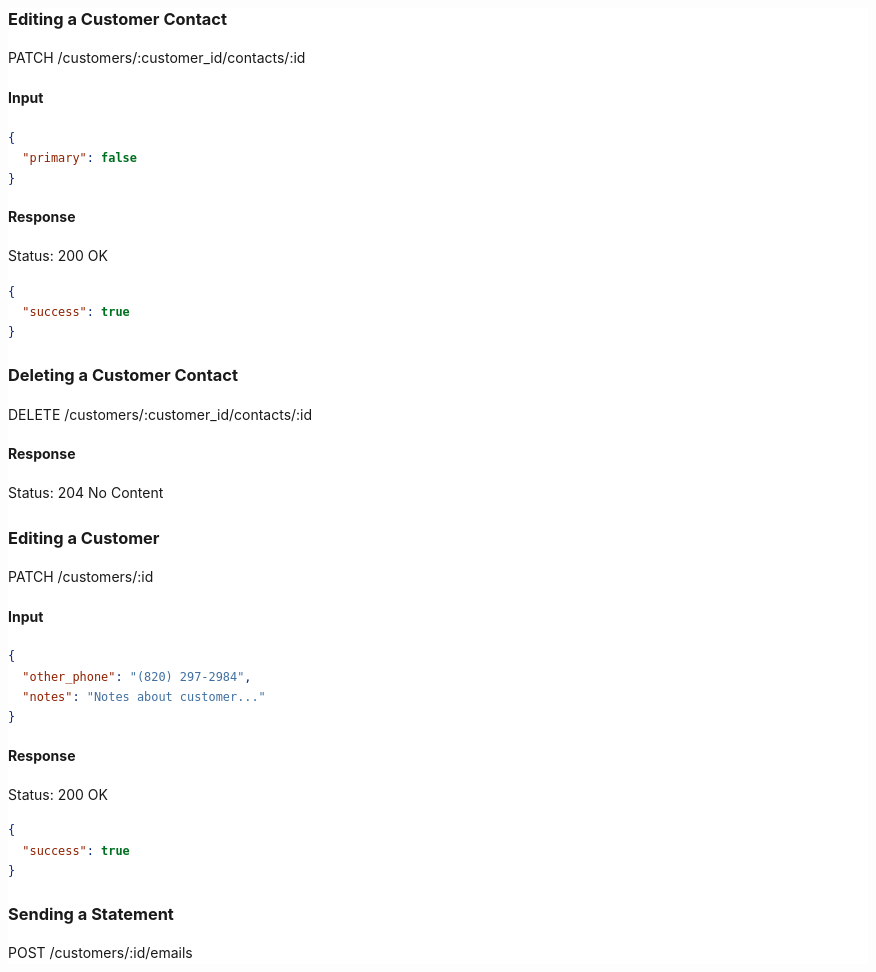 ### Editing a Customer Contact

  PATCH /customers/:customer_id/contacts/:id

#### Input

```json
{
  "primary": false
}
```

#### Response

  Status: 200 OK

```json
{
  "success": true
}
```

### Deleting a Customer Contact

  DELETE /customers/:customer_id/contacts/:id

#### Response

  Status: 204 No Content

### Editing a Customer

  PATCH /customers/:id

#### Input

```json
{
  "other_phone": "(820) 297-2984",
  "notes": "Notes about customer..."
}
```

#### Response

  Status: 200 OK

```json
{
  "success": true
}
```

### Sending a Statement

  POST /customers/:id/emails
